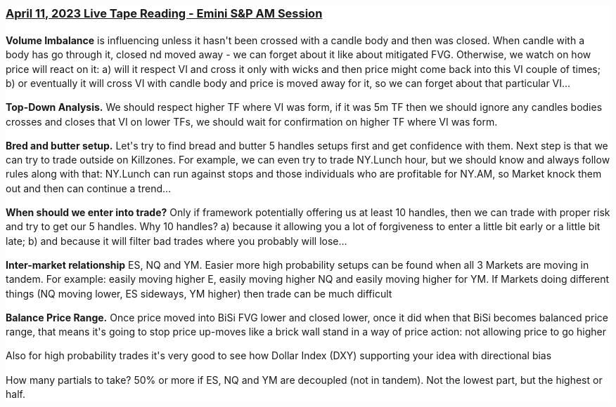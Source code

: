 ### [April 11, 2023 Live Tape Reading - Emini S&P AM Session](https://www.youtube.com/watch?v=VLis0LcbUaQ&list=PLVgHx4Z63pabpjlduWBaEsn8VMtALhjGV&index=46&ab_channel=TheInnerCircleTrader)

**Volume Imbalance** is influencing unless it hasn't been crossed with a candle body and then was closed.
When candle with a body has go through it, closed nd moved away - we can forget about it like about mitigated FVG.
Otherwise, we watch on how price will react on it:
a) will it respect VI and cross it only with wicks and then price might come back into this VI couple of times;
b) or eventually it will cross VI with candle body and price is moved away for it, so we can forget about that
   particular VI...

**Top-Down Analysis.**
We should respect higher TF where VI was form, if it was 5m TF then we should ignore any candles bodies crosses and
closes that VI on lower TFs, we should wait for confirmation on higher TF where VI was form.

**Bred and butter setup.**
Let's try to find bread and butter 5 handles setups first and get confidence with them.
Next step is that we can try to trade outside on Killzones. For example, we can even try to trade NY.Lunch hour, but we
should know and always follow rules along with that: NY.Lunch can run against stops and those individuals who are
profitable for NY.AM, so Market knock them out and then can continue a trend...

**When should we enter into trade?** Only if framework potentially offering us at least 10 handles, then we can trade with
proper risk and try to get our 5 handles.
Why 10 handles?
a) because it allowing you a lot of forgiveness to enter a little bit early or a little bit late;
b) and because it will filter bad trades where you probably will lose...

**Inter-market relationship** ES, NQ and YM.
Easier more high probability setups can be found when all 3 Markets are moving in tandem.
For example: easily moving higher E, easily moving higher NQ and easily moving higher for YM.
If Markets doing different things (NQ moving lower, ES sideways, YM higher) then trade can be much difficult

**Balance Price Range.**
Once price moved into BiSi FVG lower and closed lower, once it did when that BiSi becomes balanced price range, that
means it's going to stop price up-moves like a brick wall stand in a way of price action: not allowing price to go
higher

Also for high probability trades it's very good to see how Dollar Index (DXY) supporting your idea with directional bias

How many partials to take? 50% or more if ES, NQ and YM are decoupled (not in tandem). Not the lowest part, but the
highest or half.
